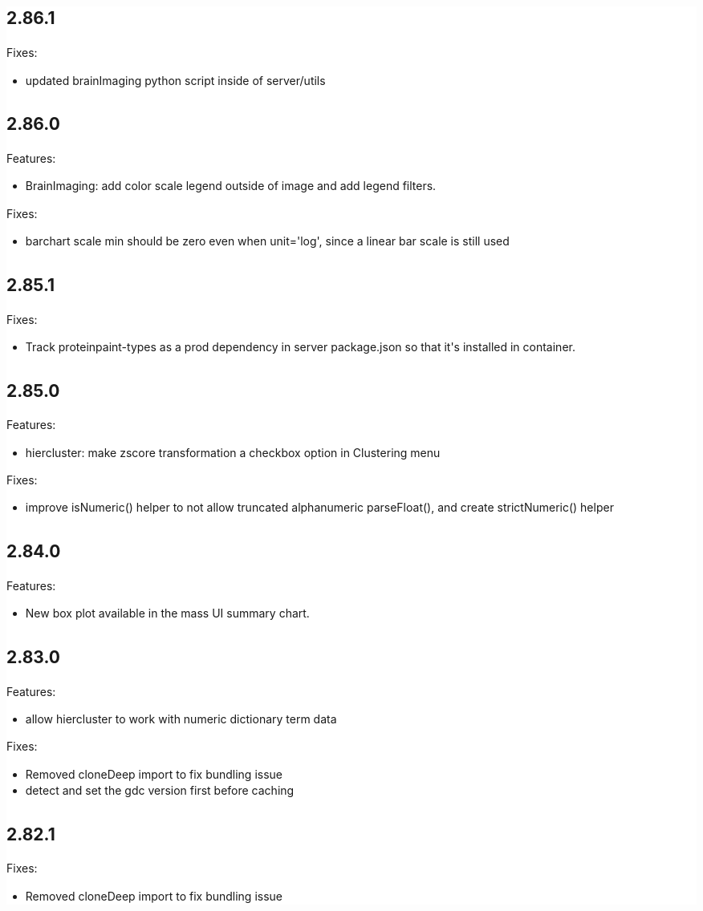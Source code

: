 
## 2.86.1

Fixes:
- updated brainImaging python script inside of server/utils


## 2.86.0

Features:
- BrainImaging: add color scale legend outside of image and add legend filters.

Fixes:
- barchart scale min should be zero even when unit='log', since a linear bar scale is still used


## 2.85.1

Fixes:
- Track proteinpaint-types as a prod dependency in server package.json so that it's installed in container.


## 2.85.0

Features:
- hiercluster: make zscore transformation a checkbox option in Clustering menu

Fixes:
- improve isNumeric() helper to not allow truncated alphanumeric parseFloat(), and create strictNumeric() helper


## 2.84.0

Features:
- New box plot available in the mass UI summary chart.


## 2.83.0

Features:
- allow hiercluster to work with numeric dictionary term data

Fixes:
- Removed cloneDeep import to fix bundling issue
- detect and set the gdc version first before caching


## 2.82.1

Fixes:
- Removed cloneDeep import to fix bundling issue
